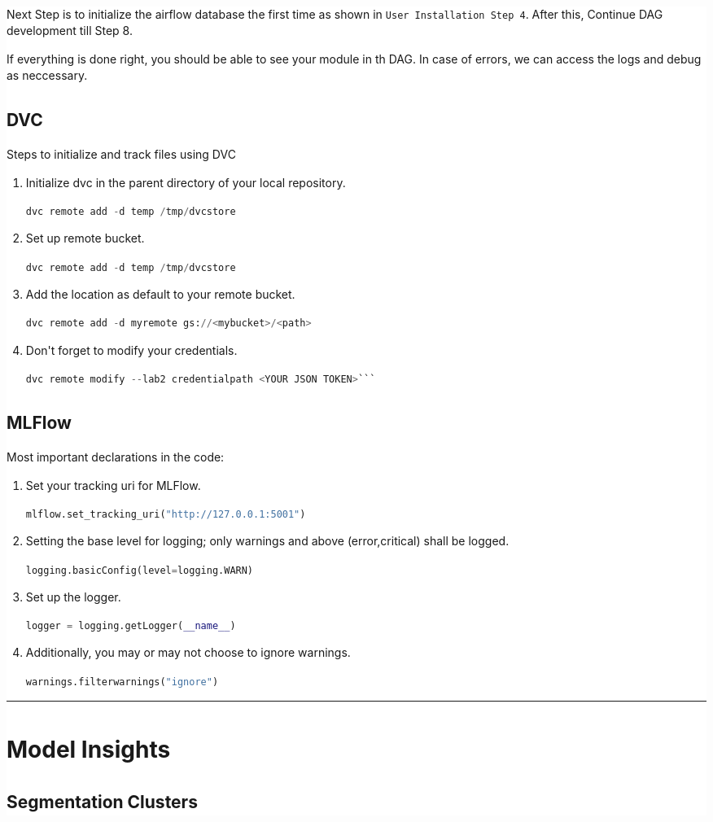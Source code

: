 Next Step is to initialize the airflow database the first time as shown in `User Installation Step 4`. After this, Continue DAG development till Step 8.

If everything is done right, you should be able to see your module in th DAG. In case of errors, we can access the logs and debug as neccessary.

## DVC

Steps to initialize and track files using DVC

1. Initialize dvc in the parent directory of your local repository.
    ```python
    dvc remote add -d temp /tmp/dvcstore
    ```
2. Set up remote bucket.
    ```python
    dvc remote add -d temp /tmp/dvcstore
    ```
3. Add the location as default to your remote bucket.
    ```python
    dvc remote add -d myremote gs://<mybucket>/<path>
    ```
4. Don't forget to modify your credentials.
    ```python
    dvc remote modify --lab2 credentialpath <YOUR JSON TOKEN>```

## MLFlow

Most important declarations in the code:
1. Set your tracking uri for MLFlow.
    ```python
    mlflow.set_tracking_uri("http://127.0.0.1:5001")
    ```
2. Setting the base level for logging; only warnings and above (error,critical) shall be logged.
    ```python
    logging.basicConfig(level=logging.WARN)
    ```

3. Set up the logger.
    ```python
    logger = logging.getLogger(__name__)
    ```

4. Additionally, you may or may not choose to ignore warnings.
    ```python
    warnings.filterwarnings("ignore")
    ```
<hr>

# Model Insights

## Segmentation Clusters
